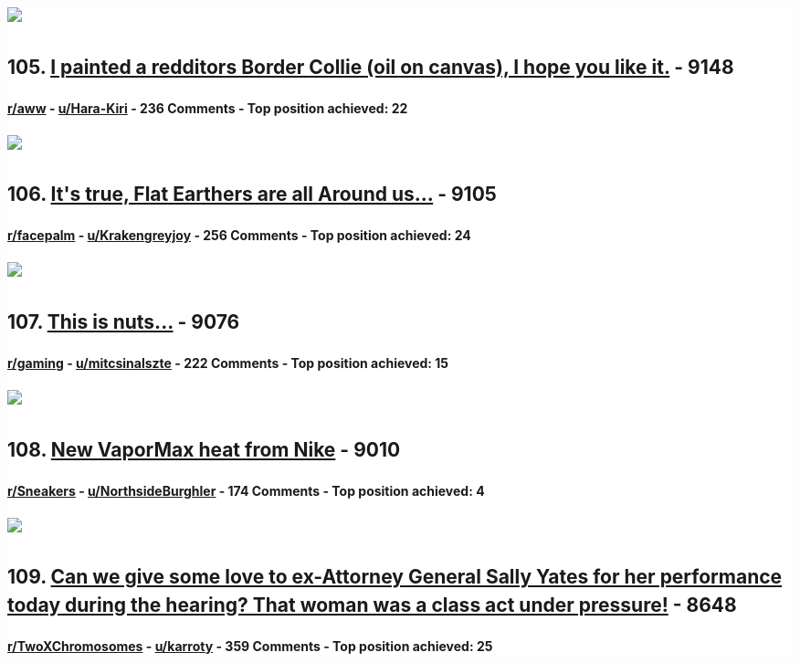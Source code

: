 <a href="https://en.wikipedia.org/wiki/Desi_Arnaz"><img src="https://b.thumbs.redditmedia.com/cTzHPelnpu9ot6GOrzyPXv68Q9o7LhHGD2F_hB9Iugs.jpg"></img></a>

## 105. [I painted a redditors Border Collie (oil on canvas), I hope you like it.](http://reddit.com/r/aww/comments/6a8dl0/i_painted_a_redditors_border_collie_oil_on_canvas/) - 9148
#### [r/aww](http://reddit.com/r/aww) - [u/Hara-Kiri](http://reddit.com/u/Hara-Kiri) - 236 Comments - Top position achieved: 22

<a href="https://i.redd.it/tcpg08x3kjwy.png"><img src="https://a.thumbs.redditmedia.com/iNVWyfVG8ELGmNQyHmMolTt3u9q_90gb1-WUmkKdWy4.jpg"></img></a>

## 106. [It's true, Flat Earthers are all Around us...](http://reddit.com/r/facepalm/comments/6a5epb/its_true_flat_earthers_are_all_around_us/) - 9105
#### [r/facepalm](http://reddit.com/r/facepalm) - [u/Krakengreyjoy](http://reddit.com/u/Krakengreyjoy) - 256 Comments - Top position achieved: 24

<a href="https://i.redd.it/nsxeuptq8hwy.jpg"><img src="https://b.thumbs.redditmedia.com/udmVYjiPtwGZWzln4tiFzOl_ghWwsRC4DXlOU8iSbEI.jpg"></img></a>

## 107. [This is nuts...](http://reddit.com/r/gaming/comments/6a8zva/this_is_nuts/) - 9076
#### [r/gaming](http://reddit.com/r/gaming) - [u/mitcsinalszte](http://reddit.com/u/mitcsinalszte) - 222 Comments - Top position achieved: 15

<a href="http://i.imgur.com/A3tMiwx.gifv"><img src="https://b.thumbs.redditmedia.com/ItcAZSCs4dDwQBMLv8HoFCyZiqEM4Q9OEwAuKWMO-vI.jpg"></img></a>

## 108. [New VaporMax heat from Nike](http://reddit.com/r/Sneakers/comments/6a5byz/new_vapormax_heat_from_nike/) - 9010
#### [r/Sneakers](http://reddit.com/r/Sneakers) - [u/NorthsideBurghler](http://reddit.com/u/NorthsideBurghler) - 174 Comments - Top position achieved: 4

<a href="https://i.redd.it/w97nnkpd6hwy.jpg"><img src="https://b.thumbs.redditmedia.com/YoLwxys-SX9EokaTl5Crt-n4lW2Fe3gDtHfmHttE5mA.jpg"></img></a>

## 109. [Can we give some love to ex-Attorney General Sally Yates for her performance today during the hearing? That woman was a class act under pressure!](http://reddit.com/r/TwoXChromosomes/comments/6a1l69/can_we_give_some_love_to_exattorney_general_sally/) - 8648
#### [r/TwoXChromosomes](http://reddit.com/r/TwoXChromosomes) - [u/karroty](http://reddit.com/u/karroty) - 359 Comments - Top position achieved: 25
